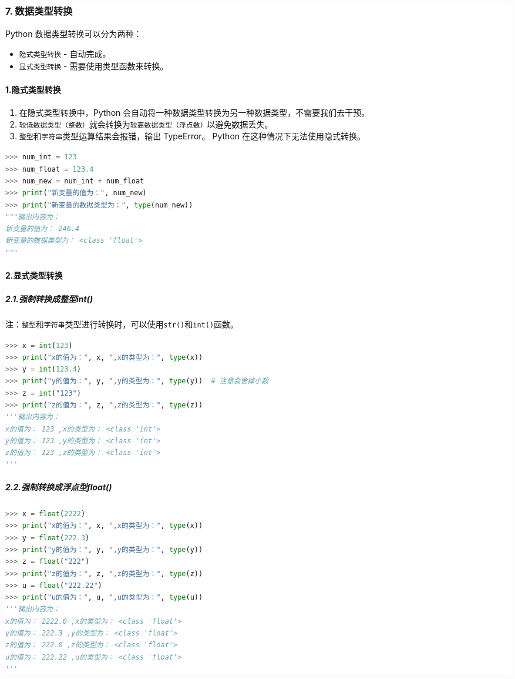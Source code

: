 ### 7. 数据类型转换

Python 数据类型转换可以分为两种：

-   `隐式类型转换` - 自动完成。
-   `显式类型转换` - 需要使用类型函数来转换。

#### 1.隐式类型转换

1. 在隐式类型转换中，Python 会自动将一种数据类型转换为另一种数据类型，不需要我们去干预。
2. `较低数据类型（整数）`就会转换为`较高数据类型（浮点数）`以避免数据丢失。
3. `整型`和`字符串`类型运算结果会报错，输出 TypeError。 Python 在这种情况下无法使用隐式转换。

```python
>>> num_int = 123
>>> num_float = 123.4
>>> num_new = num_int + num_float
>>> print("新变量的值为：", num_new)
>>> print("新变量的数据类型为：", type(num_new))
"""输出内容为：
新变量的值为： 246.4
新变量的数据类型为： <class 'float'>
"""
```

#### 2.显式类型转换

##### 2.1.强制转换成整型int()

注：`整型`和`字符串`类型进行转换时，可以使用`str()`和`int()`函数。

```python
>>> x = int(123)
>>> print("x的值为：", x, ",x的类型为：", type(x))
>>> y = int(123.4)
>>> print("y的值为：", y, ",y的类型为：", type(y))  # 注意会舍掉小数
>>> z = int("123")
>>> print("z的值为：", z, ",z的类型为：", type(z))
'''输出内容为：
x的值为： 123 ,x的类型为： <class 'int'>
y的值为： 123 ,y的类型为： <class 'int'>
z的值为： 123 ,z的类型为： <class 'int'>
'''
```

##### 2.2.强制转换成浮点型float()

```python
>>> x = float(2222)
>>> print("x的值为：", x, ",x的类型为：", type(x))
>>> y = float(222.3)
>>> print("y的值为：", y, ",y的类型为：", type(y))
>>> z = float("222")
>>> print("z的值为：", z, ",z的类型为：", type(z))
>>> u = float("222.22")
>>> print("u的值为：", u, ",u的类型为：", type(u))
'''输出内容为：
x的值为： 2222.0 ,x的类型为： <class 'float'>
y的值为： 222.3 ,y的类型为： <class 'float'>
z的值为： 222.0 ,z的类型为： <class 'float'>
u的值为： 222.22 ,u的类型为： <class 'float'>
'''
```
